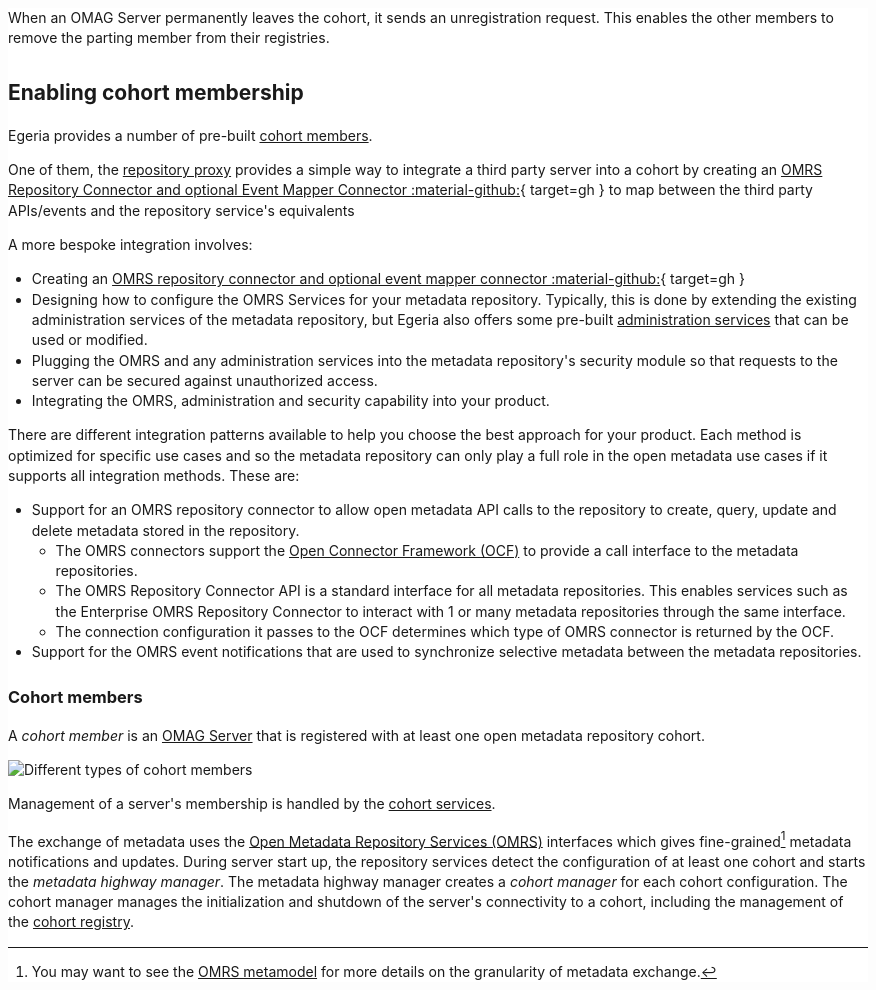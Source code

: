 When an OMAG Server permanently leaves the cohort, it sends an unregistration request. This enables the other members to remove the parting member from their registries.

## Enabling cohort membership

Egeria provides a number of pre-built [cohort members](#cohort-members).

One of them, the [repository proxy](/egeria-docs/concepts/repository-proxy) provides a simple way to integrate a third party server into a cohort by creating an [OMRS Repository Connector and optional Event Mapper Connector :material-github:](https://github.com/odpi/egeria/tree/master/open-metadata-implementation/adapters/open-connectors/repository-services-connectors/open-metadata-collection-store-connectors){ target=gh } to map between the third party APIs/events and the repository service's equivalents

A more bespoke integration involves:

- Creating an [OMRS repository connector and optional event mapper connector :material-github:](https://github.com/odpi/egeria/tree/master/open-metadata-implementation/adapters/open-connectors/repository-services-connectors/open-metadata-collection-store-connectors){ target=gh }
- Designing how to configure the OMRS Services for your metadata repository. Typically, this is done by extending the existing administration services of the metadata repository, but Egeria also offers some pre-built [administration services](/egeria-docs/guides/admin/guide) that can be used or modified.
- Plugging the OMRS and any administration services into the metadata repository's security module so that requests to the server can be secured against unauthorized access.
- Integrating the OMRS, administration and security capability into your product.

There are different integration patterns available to help you choose the best approach for your product. Each method is optimized for specific use cases and so the metadata repository can only play a full role in the open metadata use cases if it supports all integration methods. These are:

- Support for an OMRS repository connector to allow open metadata API calls to the repository to create, query, update and delete metadata stored in the repository.
    - The OMRS connectors support the [Open Connector Framework (OCF)](/egeria-docs/frameworks/ocf) to provide a call interface to the metadata repositories.
    - The OMRS Repository Connector API is a standard interface for all metadata repositories. This enables services such as the Enterprise OMRS Repository Connector to interact with 1 or many metadata repositories through the same interface.  
    - The connection configuration it passes to the OCF determines which type of OMRS connector is returned by the OCF.
- Support for the OMRS event notifications that are used to synchronize selective metadata between the metadata repositories.

### Cohort members

A *cohort member* is an [OMAG Server](/egeria-docs/concepts/omag-server) that is registered with at least one open metadata repository cohort.

![Different types of cohort members](cohort-member-types.png)

Management of a server's membership is handled by the [cohort services](../#cohort-services).

The exchange of metadata uses the [Open Metadata Repository Services (OMRS)](/egeria-docs/services/omrs) interfaces which gives fine-grained[^1] metadata notifications and updates. During server start up, the repository services detect the configuration of at least one cohort and starts the *metadata highway manager*. The metadata highway manager creates a *cohort manager* for each cohort configuration. The cohort manager manages the initialization and shutdown of the server's connectivity to a cohort, including the management of the [cohort registry](#cohort-registry).


[^1]: You may want to see the [OMRS metamodel](/egeria-docs/types/metamodel) for more details on the granularity of metadata exchange.